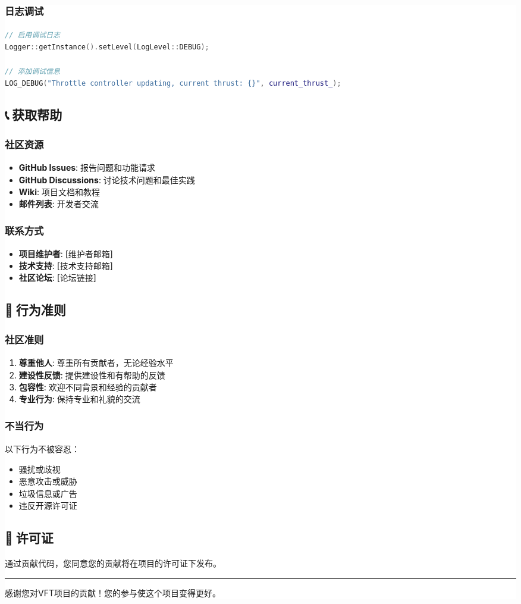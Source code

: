 ### 日志调试

```cpp
// 启用调试日志
Logger::getInstance().setLevel(LogLevel::DEBUG);

// 添加调试信息
LOG_DEBUG("Throttle controller updating, current thrust: {}", current_thrust_);
```

## 📞 获取帮助

### 社区资源

- **GitHub Issues**: 报告问题和功能请求
- **GitHub Discussions**: 讨论技术问题和最佳实践
- **Wiki**: 项目文档和教程
- **邮件列表**: 开发者交流

### 联系方式

- **项目维护者**: [维护者邮箱]
- **技术支持**: [技术支持邮箱]
- **社区论坛**: [论坛链接]

## 📜 行为准则

### 社区准则

1. **尊重他人**: 尊重所有贡献者，无论经验水平
2. **建设性反馈**: 提供建设性和有帮助的反馈
3. **包容性**: 欢迎不同背景和经验的贡献者
4. **专业行为**: 保持专业和礼貌的交流

### 不当行为

以下行为不被容忍：
- 骚扰或歧视
- 恶意攻击或威胁
- 垃圾信息或广告
- 违反开源许可证

## 📄 许可证

通过贡献代码，您同意您的贡献将在项目的许可证下发布。

---

感谢您对VFT项目的贡献！您的参与使这个项目变得更好。 